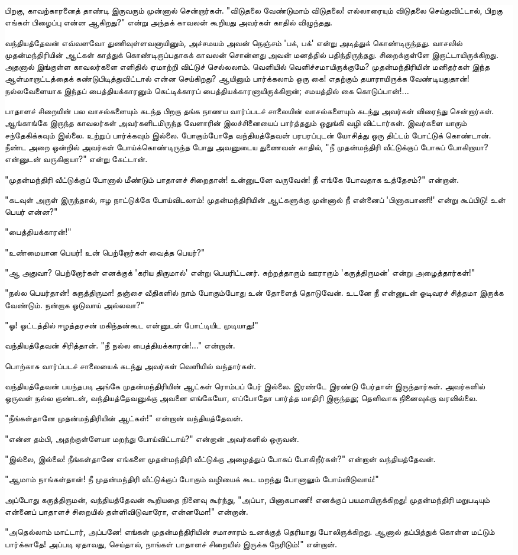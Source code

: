 பிறகு, காவற்காரனைத் தாண்டி இருவரும் முன்னால் சென்றார்கள். "விடுதலை வேண்டுமாம் விடுதலை! எல்லாரையும் விடுதலை செய்துவிட்டால், பிறகு எங்கள் பிழைப்பு என்ன ஆகிறது?" என்று அந்தக் காவலன் கூறியது அவர்கள் காதில் விழுந்தது.

வந்தியத்தேவன் எவ்வளவோ துணிவுள்ளவனாயினும், அச்சமயம் அவன் நெஞ்சம் 'பக், பக்' என்று அடித்துக் கொண்டிருந்தது. வாசலில் முதன்மந்திரியின் ஆட்கள் காத்துக் கொண்டிருப்பதாகக் காவலன் சொன்னது அவன் மனத்தில் பதிந்திருந்தது. சிறைக்குள்ளே இருட்டாயிருக்கிறது. அதனால் இங்குள்ள காவலர்களை எளிதில் ஏமாற்றி விட்டுச் செல்லலாம். வெளியில் வெளிச்சமாயிருக்குமே? முதன்மந்திரியின் மனிதர்கள் இந்த ஆள்மாறாட்டத்தைக் கண்டுபிடித்துவிட்டால் என்ன செய்கிறது? ஆயினும் பார்க்கலாம் ஒரு கை! எதற்கும் தயாராயிருக்க வேண்டியதுதான்! நல்லவேளையாக இந்தப் பைத்தியக்காரனும் கெட்டிக்காரப் பைத்தியக்காரனாயிருக்கிறான்; சமயத்தில் கை கொடுப்பான்!...

பாதாளச் சிறையின் பல வாசல்களையும் கடந்த பிறகு தங்க நாணய வார்ப்படச் சாலையின் வாசல்களையும் கடந்து அவர்கள் விரைந்து சென்றார்கள். ஆங்காங்கே இருந்த காவலர்கள் அவர்களிடமிருந்த வேளாரின் இலச்சினையைப் பார்த்ததும் ஒதுங்கி வழி விட்டார்கள். இவர்களை யாரும் சந்தேகிக்கவும் இல்லை. உற்றுப் பார்க்கவும் இல்லை. போகும்போதே வந்தியத்தேவன் பரபரப்புடன் யோசித்து ஒரு திட்டம் போட்டுக் கொண்டான். நீண்ட அறை ஒன்றில் அவர்கள் போய்க்கொண்டிருந்த போது அவனுடைய துணைவன் காதில், "நீ முதன்மந்திரி வீட்டுக்குப் போகப் போகிறாயா? என்னுடன் வருகிறாயா?" என்று கேட்டான்.

"முதன்மந்திரி வீட்டுக்குப் போனால் மீண்டும் பாதாளச் சிறைதான்! உன்னுடனே வருவேன்! நீ எங்கே போவதாக உத்தேசம்?" என்றான்.

"கடவுள் அருள் இருந்தால், ஈழ நாட்டுக்கே போய்விடலாம்! முதன்மந்திரியின் ஆட்களுக்கு முன்னால் நீ என்னைப் 'பினாகபாணி!' என்று கூப்பிடு! உன் பெயர் என்ன?"

"பைத்தியக்காரன்!"

"உண்மையான பெயர்! உன் பெற்றோர்கள் வைத்த பெயர்?"

"ஆ அதுவா? பெற்றோர்கள் எனக்குக் 'கரிய திருமால்' என்று பெயரிட்டனர். சுற்றத்தாரும் ஊராரும் 'கருத்திருமன்' என்று அழைத்தார்கள்!"

"நல்ல பெயர்தான்! கருத்திருமா! தஞ்சை வீதிகளில் நாம் போகும்போது உன் தோளைத் தொடுவேன். உடனே நீ என்னுடன் ஓடிவரச் சித்தமா இருக்க வேண்டும். நன்றாக ஓடுவாய் அல்லவா?"

"ஓ! ஓட்டத்தில் ஈழத்தரசன் மகிந்தன்கூட என்னுடன் போட்டியிட முடியாது!"

வந்தியத்தேவன் சிரித்தான். "நீ நல்ல பைத்தியக்காரன்!..." என்றான்.

பொற்காசு வார்ப்படச் சாலையைக் கடந்து அவர்கள் வெளியில் வந்தார்கள்.

வந்தியத்தேவன் பயந்தபடி அங்கே முதன்மந்திரியின் ஆட்கள் ரொம்பப் பேர் இல்லை. இரண்டே இரண்டு பேர்தான் இருந்தார்கள். அவர்களில் ஒருவன் நல்ல குண்டன், வந்தியத்தேவனுக்கு அவனை எங்கேயோ, எப்போதோ பார்த்த மாதிரி இருந்தது; தெளிவாக நினைவுக்கு வரவில்லை.

"நீங்கள்தானே முதன்மந்திரியின் ஆட்கள்!" என்றான் வந்தியத்தேவன்.

"என்ன தம்பி, அதற்குள்ளேயா மறந்து போய்விட்டாய்?" என்றான் அவர்களில் ஒருவன்.

"இல்லை, இல்லை! நீங்கள்தானே எங்களை முதன்மந்திரி வீட்டுக்கு அழைத்துப் போகப் போகிறீர்கள்?" என்றான் வந்தியத்தேவன்.

"ஆமாம் நாங்கள்தான்! நீ முதன்மந்திரி வீட்டுக்குப் போகும் வழியைக் கூட மறந்து போனாலும் போய்விடுவாய்!"

அப்போது கருத்திருமன், வந்தியத்தேவன் கூறியதை நினைவு கூர்ந்து, "அப்பா, பினாகபாணி! எனக்குப் பயமாயிருக்கிறது! முதன்மந்திரி மறுபடியும் என்னைப் பாதாளச் சிறையில் தள்ளிவிடுவாரோ, என்னமோ!" என்றான்.

"அதெல்லாம் மாட்டார், அப்பனே! எங்கள் முதன்மந்திரியின் சமாசாரம் உனக்குத் தெரியாது போலிருக்கிறது. ஆனால் தப்பித்துக் கொள்ள மட்டும் பார்க்காதே! அப்படி ஏதாவது, செய்தால், நாங்கள் பாதாளச் சிறையில் இருக்க நேரிடும்!" என்றான்.

